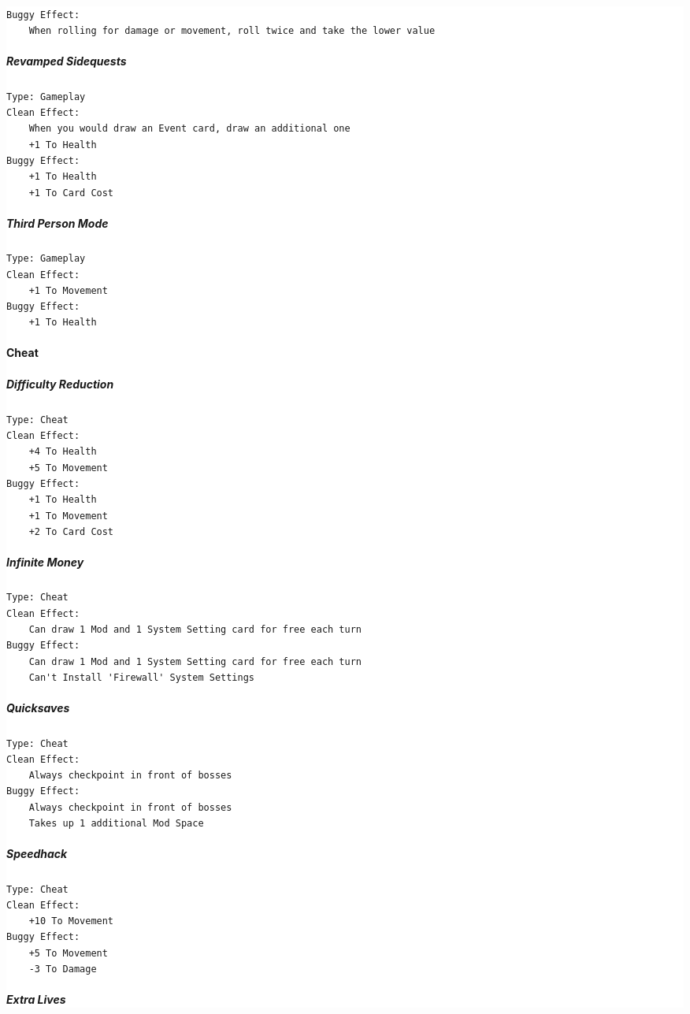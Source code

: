 ```
Buggy Effect:
	When rolling for damage or movement, roll twice and take the lower value
```
##### Revamped Sidequests
```
Type: Gameplay
Clean Effect:
	When you would draw an Event card, draw an additional one
	+1 To Health
Buggy Effect:
	+1 To Health
	+1 To Card Cost
```
##### Third Person Mode
```
Type: Gameplay
Clean Effect:
	+1 To Movement
Buggy Effect:
	+1 To Health
```

#### Cheat
##### Difficulty Reduction
```
Type: Cheat
Clean Effect:
	+4 To Health
	+5 To Movement
Buggy Effect:
	+1 To Health
	+1 To Movement
	+2 To Card Cost
```
##### Infinite Money
```
Type: Cheat
Clean Effect:
	Can draw 1 Mod and 1 System Setting card for free each turn
Buggy Effect:
	Can draw 1 Mod and 1 System Setting card for free each turn
	Can't Install 'Firewall' System Settings
```
##### Quicksaves
```
Type: Cheat
Clean Effect:
	Always checkpoint in front of bosses
Buggy Effect:
	Always checkpoint in front of bosses
	Takes up 1 additional Mod Space
```
##### Speedhack
```
Type: Cheat
Clean Effect:
	+10 To Movement
Buggy Effect:
	+5 To Movement
	-3 To Damage
```
##### Extra Lives
```
```